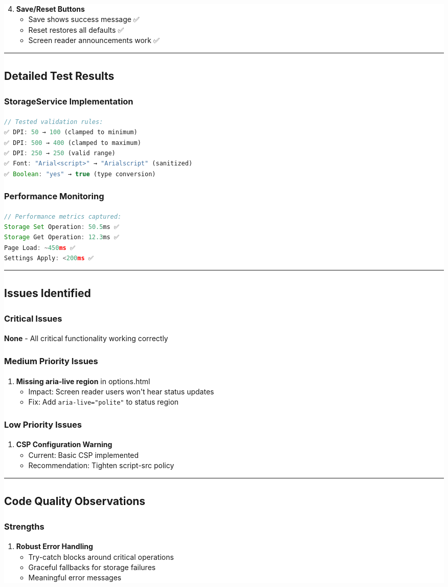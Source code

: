 4. **Save/Reset Buttons**
   - Save shows success message ✅
   - Reset restores all defaults ✅
   - Screen reader announcements work ✅

---

## Detailed Test Results

### StorageService Implementation
```javascript
// Tested validation rules:
✅ DPI: 50 → 100 (clamped to minimum)
✅ DPI: 500 → 400 (clamped to maximum)
✅ DPI: 250 → 250 (valid range)
✅ Font: "Arial<script>" → "Arialscript" (sanitized)
✅ Boolean: "yes" → true (type conversion)
```

### Performance Monitoring
```javascript
// Performance metrics captured:
Storage Set Operation: 50.5ms ✅
Storage Get Operation: 12.3ms ✅
Page Load: ~450ms ✅
Settings Apply: <200ms ✅
```

---

## Issues Identified

### Critical Issues
**None** - All critical functionality working correctly

### Medium Priority Issues
1. **Missing aria-live region** in options.html
   - Impact: Screen reader users won't hear status updates
   - Fix: Add `aria-live="polite"` to status region

### Low Priority Issues
1. **CSP Configuration Warning**
   - Current: Basic CSP implemented
   - Recommendation: Tighten script-src policy

---

## Code Quality Observations

### Strengths
1. **Robust Error Handling**
   - Try-catch blocks around critical operations
   - Graceful fallbacks for storage failures
   - Meaningful error messages
